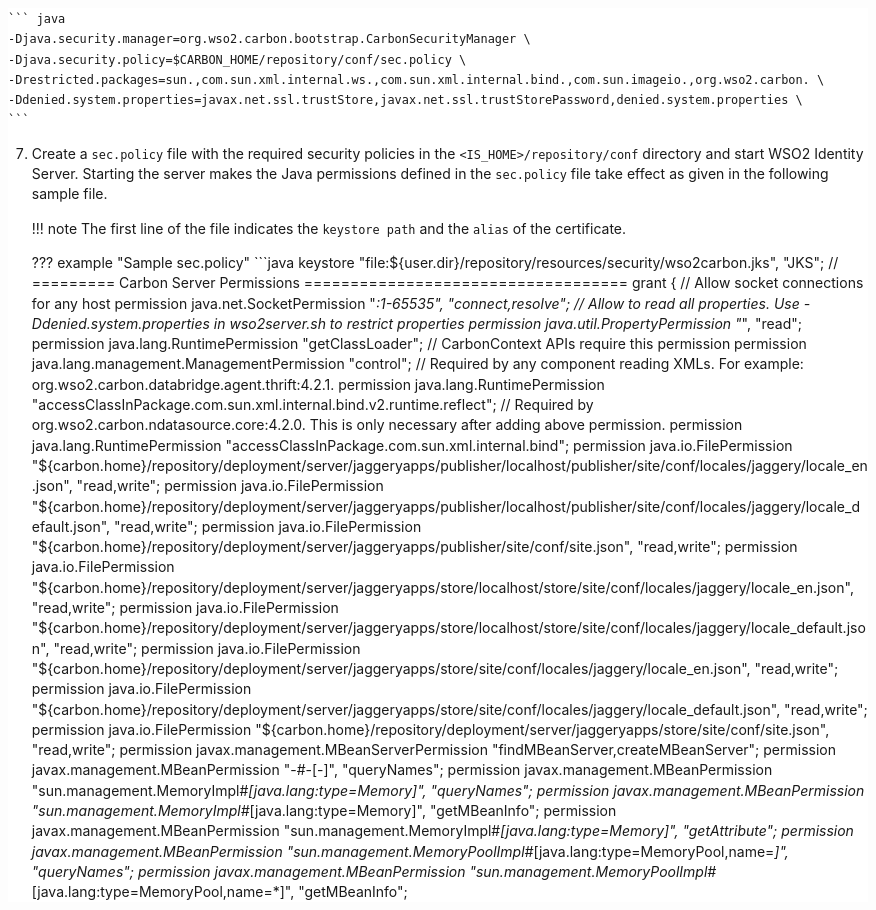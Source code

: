 	``` java
	-Djava.security.manager=org.wso2.carbon.bootstrap.CarbonSecurityManager \
	-Djava.security.policy=$CARBON_HOME/repository/conf/sec.policy \
	-Drestricted.packages=sun.,com.sun.xml.internal.ws.,com.sun.xml.internal.bind.,com.sun.imageio.,org.wso2.carbon. \
	-Ddenied.system.properties=javax.net.ssl.trustStore,javax.net.ssl.trustStorePassword,denied.system.properties \
	```

7. Create a `sec.policy` file with the required security policies in the `<IS_HOME>/repository/conf` directory and start WSO2 Identity Server. Starting the server makes the Java permissions defined in the `sec.policy` file take effect as given in the following sample file.

    !!! note
        The first line of the file indicates the `keystore path` and the `alias` of the certificate.

    ??? example  "Sample sec.policy"
        ```java
		keystore "file:${user.dir}/repository/resources/security/wso2carbon.jks", "JKS";
		// ========= Carbon Server Permissions ===================================
		grant {
		// Allow socket connections for any host
		permission java.net.SocketPermission "*:1-65535", "connect,resolve";
		// Allow to read all properties. Use -Ddenied.system.properties in wso2server.sh to restrict properties
		permission java.util.PropertyPermission "*", "read";
		permission java.lang.RuntimePermission "getClassLoader";
		// CarbonContext APIs require this permission
		permission java.lang.management.ManagementPermission "control";
		// Required by any component reading XMLs. For example: org.wso2.carbon.databridge.agent.thrift:4.2.1.
		permission java.lang.RuntimePermission "accessClassInPackage.com.sun.xml.internal.bind.v2.runtime.reflect";
		// Required by org.wso2.carbon.ndatasource.core:4.2.0. This is only necessary after adding above permission.
		permission java.lang.RuntimePermission "accessClassInPackage.com.sun.xml.internal.bind";
		permission java.io.FilePermission "${carbon.home}/repository/deployment/server/jaggeryapps/publisher/localhost/publisher/site/conf/locales/jaggery/locale_en.json", "read,write";
		permission java.io.FilePermission "${carbon.home}/repository/deployment/server/jaggeryapps/publisher/localhost/publisher/site/conf/locales/jaggery/locale_default.json", "read,write";
		permission java.io.FilePermission "${carbon.home}/repository/deployment/server/jaggeryapps/publisher/site/conf/site.json", "read,write";
		permission java.io.FilePermission "${carbon.home}/repository/deployment/server/jaggeryapps/store/localhost/store/site/conf/locales/jaggery/locale_en.json", "read,write";
		permission java.io.FilePermission "${carbon.home}/repository/deployment/server/jaggeryapps/store/localhost/store/site/conf/locales/jaggery/locale_default.json", "read,write";
		permission java.io.FilePermission "${carbon.home}/repository/deployment/server/jaggeryapps/store/site/conf/locales/jaggery/locale_en.json", "read,write";
		permission java.io.FilePermission "${carbon.home}/repository/deployment/server/jaggeryapps/store/site/conf/locales/jaggery/locale_default.json", "read,write";
		permission java.io.FilePermission "${carbon.home}/repository/deployment/server/jaggeryapps/store/site/conf/site.json", "read,write";
		permission javax.management.MBeanServerPermission "findMBeanServer,createMBeanServer";
		permission javax.management.MBeanPermission "-#-[-]", "queryNames";
		permission javax.management.MBeanPermission "sun.management.MemoryImpl#*[java.lang:type=Memory]", "queryNames";
		permission javax.management.MBeanPermission "sun.management.MemoryImpl#*[java.lang:type=Memory]", "getMBeanInfo";
		permission javax.management.MBeanPermission "sun.management.MemoryImpl#*[java.lang:type=Memory]", "getAttribute";
		permission javax.management.MBeanPermission "sun.management.MemoryPoolImpl#*[java.lang:type=MemoryPool,name=*]", "queryNames";
		permission javax.management.MBeanPermission "sun.management.MemoryPoolImpl#*[java.lang:type=MemoryPool,name=*]", "getMBeanInfo";